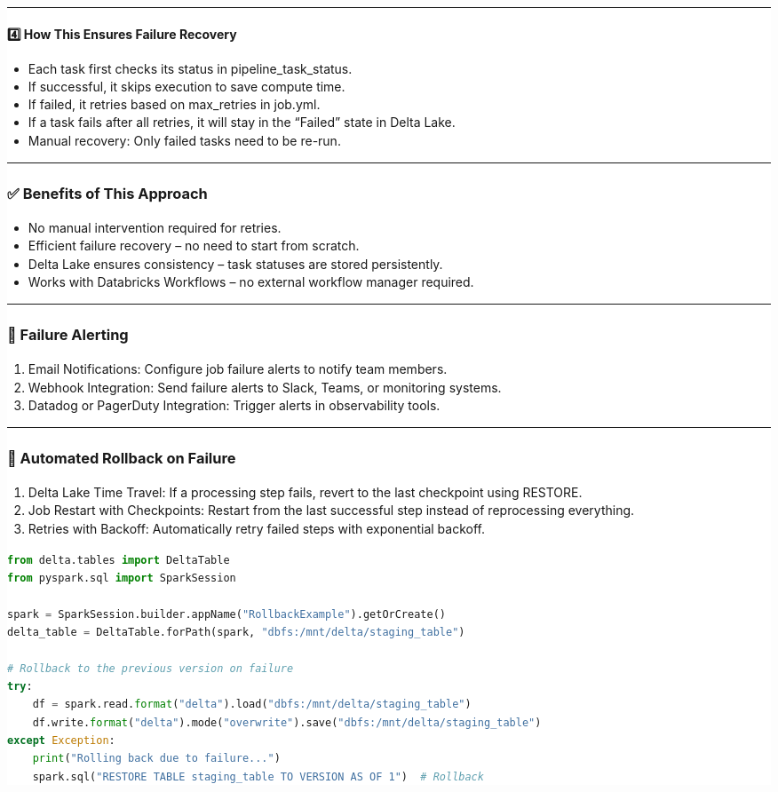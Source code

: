 
---

#### 4️⃣ How This Ensures Failure Recovery

-	Each task first checks its status in pipeline_task_status.
-	If successful, it skips execution to save compute time.
-	If failed, it retries based on max_retries in job.yml.
-	If a task fails after all retries, it will stay in the “Failed” state in Delta Lake.
-	Manual recovery: Only failed tasks need to be re-run.


---

### ✅ Benefits of This Approach

-	No manual intervention required for retries.
-	Efficient failure recovery – no need to start from scratch.
-	Delta Lake ensures consistency – task statuses are stored persistently.
-	Works with Databricks Workflows – no external workflow manager required.


---

### 🔔 Failure Alerting

1.	Email Notifications: Configure job failure alerts to notify team members.
2.	Webhook Integration: Send failure alerts to Slack, Teams, or monitoring systems.
3.	Datadog or PagerDuty Integration: Trigger alerts in observability tools.

---

### 🔄 Automated Rollback on Failure

1.	Delta Lake Time Travel: If a processing step fails, revert to the last checkpoint using RESTORE.
2.	Job Restart with Checkpoints: Restart from the last successful step instead of reprocessing everything.
3.	Retries with Backoff: Automatically retry failed steps with exponential backoff.


```python
from delta.tables import DeltaTable
from pyspark.sql import SparkSession

spark = SparkSession.builder.appName("RollbackExample").getOrCreate()
delta_table = DeltaTable.forPath(spark, "dbfs:/mnt/delta/staging_table")

# Rollback to the previous version on failure
try:
    df = spark.read.format("delta").load("dbfs:/mnt/delta/staging_table")
    df.write.format("delta").mode("overwrite").save("dbfs:/mnt/delta/staging_table")
except Exception:
    print("Rolling back due to failure...")
    spark.sql("RESTORE TABLE staging_table TO VERSION AS OF 1")  # Rollback
```
